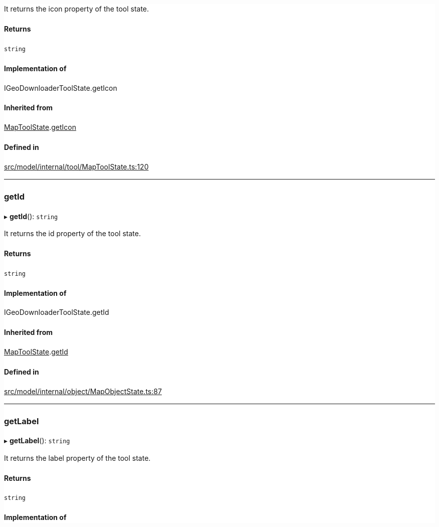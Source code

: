 It returns the icon property of the tool state.

#### Returns

`string`

#### Implementation of

IGeoDownloaderToolState.getIcon

#### Inherited from

[MapToolState](MapToolState.md).[getIcon](MapToolState.md#geticon)

#### Defined in

[src/model/internal/tool/MapToolState.ts:120](https://github.com/geovisto/geovisto-map/blob/e22d774889dbc28cc1ec62933ecf6bab6690f172/src/model/internal/tool/MapToolState.ts#L120)

___

### getId

▸ **getId**(): `string`

It returns the id property of the tool state.

#### Returns

`string`

#### Implementation of

IGeoDownloaderToolState.getId

#### Inherited from

[MapToolState](MapToolState.md).[getId](MapToolState.md#getid)

#### Defined in

[src/model/internal/object/MapObjectState.ts:87](https://github.com/geovisto/geovisto-map/blob/e22d774889dbc28cc1ec62933ecf6bab6690f172/src/model/internal/object/MapObjectState.ts#L87)

___

### getLabel

▸ **getLabel**(): `string`

It returns the label property of the tool state.

#### Returns

`string`

#### Implementation of
